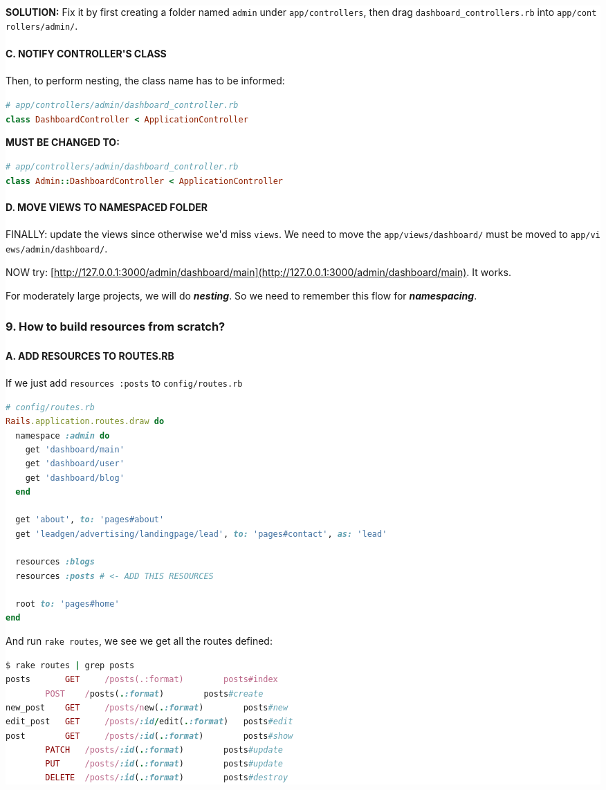 **SOLUTION:** Fix it by first creating a folder named `admin` under `app/controllers`, then drag `dashboard_controllers.rb` into `app/controllers/admin/`.

#### C. NOTIFY CONTROLLER'S CLASS
Then, to perform nesting, the class name has to be informed:
```ruby
# app/controllers/admin/dashboard_controller.rb
class DashboardController < ApplicationController
```
**MUST BE CHANGED TO:**
```ruby
# app/controllers/admin/dashboard_controller.rb
class Admin::DashboardController < ApplicationController
```

#### D. MOVE VIEWS TO NAMESPACED FOLDER
FINALLY: update the views since otherwise we'd miss `views`. We need to move the `app/views/dashboard/` must be moved to `app/views/admin/dashboard/`. 

NOW try: [http://127.0.0.1:3000/admin/dashboard/main](http://127.0.0.1:3000/admin/dashboard/main). It works.

For moderately large projects, we will do ***nesting***. So we need to remember this flow for ***namespacing***.

### 9. How to build resources from scratch?
#### A. ADD RESOURCES TO ROUTES.RB
If we just add `resources :posts` to `config/routes.rb`
```ruby
# config/routes.rb
Rails.application.routes.draw do
  namespace :admin do
    get 'dashboard/main'
    get 'dashboard/user'
    get 'dashboard/blog'  
  end
  
  get 'about', to: 'pages#about'
  get 'leadgen/advertising/landingpage/lead', to: 'pages#contact', as: 'lead'

  resources :blogs
  resources :posts # <- ADD THIS RESOURCES

  root to: 'pages#home'
end
```
And run `rake routes`, we see we get all the routes defined:
```ruby
$ rake routes | grep posts
posts 		GET    	/posts(.:format)		posts#index
		POST   	/posts(.:format)		posts#create
new_post 	GET    	/posts/new(.:format)		posts#new
edit_post 	GET    	/posts/:id/edit(.:format)	posts#edit
post 		GET    	/posts/:id(.:format)		posts#show
		PATCH  	/posts/:id(.:format)		posts#update
		PUT    	/posts/:id(.:format)		posts#update
		DELETE 	/posts/:id(.:format)		posts#destroy
```
